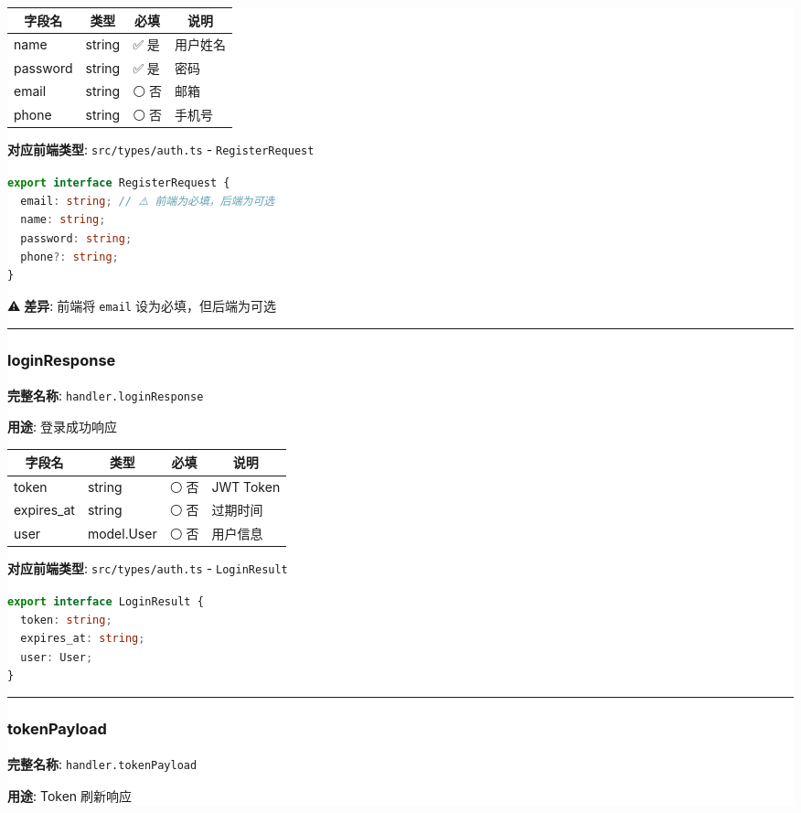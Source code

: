 | 字段名   | 类型   | 必填  | 说明     |
| -------- | ------ | ----- | -------- |
| name     | string | ✅ 是 | 用户姓名 |
| password | string | ✅ 是 | 密码     |
| email    | string | ⚪ 否 | 邮箱     |
| phone    | string | ⚪ 否 | 手机号   |

**对应前端类型**: `src/types/auth.ts` - `RegisterRequest`

```typescript
export interface RegisterRequest {
  email: string; // ⚠️ 前端为必填，后端为可选
  name: string;
  password: string;
  phone?: string;
}
```

⚠️ **差异**: 前端将 `email` 设为必填，但后端为可选

---

### loginResponse

**完整名称**: `handler.loginResponse`

**用途**: 登录成功响应

| 字段名     | 类型       | 必填  | 说明      |
| ---------- | ---------- | ----- | --------- |
| token      | string     | ⚪ 否 | JWT Token |
| expires_at | string     | ⚪ 否 | 过期时间  |
| user       | model.User | ⚪ 否 | 用户信息  |

**对应前端类型**: `src/types/auth.ts` - `LoginResult`

```typescript
export interface LoginResult {
  token: string;
  expires_at: string;
  user: User;
}
```

---

### tokenPayload

**完整名称**: `handler.tokenPayload`

**用途**: Token 刷新响应
